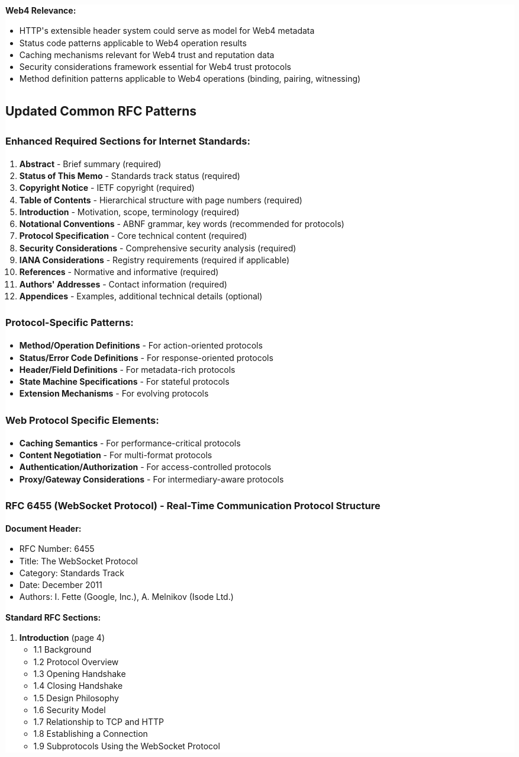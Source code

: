 **Web4 Relevance:**
- HTTP's extensible header system could serve as model for Web4 metadata
- Status code patterns applicable to Web4 operation results
- Caching mechanisms relevant for Web4 trust and reputation data
- Security considerations framework essential for Web4 trust protocols
- Method definition patterns applicable to Web4 operations (binding, pairing, witnessing)

## Updated Common RFC Patterns

### Enhanced Required Sections for Internet Standards:
1. **Abstract** - Brief summary (required)
2. **Status of This Memo** - Standards track status (required)
3. **Copyright Notice** - IETF copyright (required)
4. **Table of Contents** - Hierarchical structure with page numbers (required)
5. **Introduction** - Motivation, scope, terminology (required)
6. **Notational Conventions** - ABNF grammar, key words (recommended for protocols)
7. **Protocol Specification** - Core technical content (required)
8. **Security Considerations** - Comprehensive security analysis (required)
9. **IANA Considerations** - Registry requirements (required if applicable)
10. **References** - Normative and informative (required)
11. **Authors' Addresses** - Contact information (required)
12. **Appendices** - Examples, additional technical details (optional)

### Protocol-Specific Patterns:
- **Method/Operation Definitions** - For action-oriented protocols
- **Status/Error Code Definitions** - For response-oriented protocols
- **Header/Field Definitions** - For metadata-rich protocols
- **State Machine Specifications** - For stateful protocols
- **Extension Mechanisms** - For evolving protocols

### Web Protocol Specific Elements:
- **Caching Semantics** - For performance-critical protocols
- **Content Negotiation** - For multi-format protocols
- **Authentication/Authorization** - For access-controlled protocols
- **Proxy/Gateway Considerations** - For intermediary-aware protocols


### RFC 6455 (WebSocket Protocol) - Real-Time Communication Protocol Structure

**Document Header:**
- RFC Number: 6455
- Title: The WebSocket Protocol
- Category: Standards Track
- Date: December 2011
- Authors: I. Fette (Google, Inc.), A. Melnikov (Isode Ltd.)

**Standard RFC Sections:**
1. **Introduction** (page 4)
   - 1.1 Background
   - 1.2 Protocol Overview
   - 1.3 Opening Handshake
   - 1.4 Closing Handshake
   - 1.5 Design Philosophy
   - 1.6 Security Model
   - 1.7 Relationship to TCP and HTTP
   - 1.8 Establishing a Connection
   - 1.9 Subprotocols Using the WebSocket Protocol
